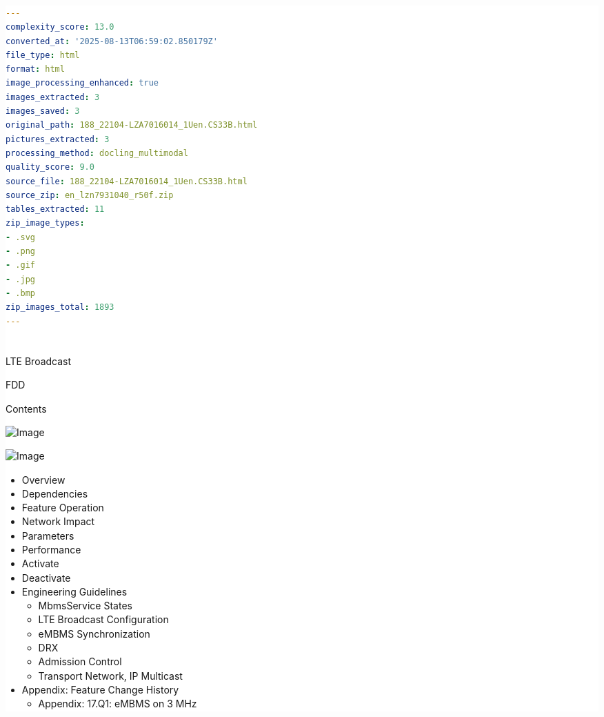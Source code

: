 ```yaml
---
complexity_score: 13.0
converted_at: '2025-08-13T06:59:02.850179Z'
file_type: html
format: html
image_processing_enhanced: true
images_extracted: 3
images_saved: 3
original_path: 188_22104-LZA7016014_1Uen.CS33B.html
pictures_extracted: 3
processing_method: docling_multimodal
quality_score: 9.0
source_file: 188_22104-LZA7016014_1Uen.CS33B.html
source_zip: en_lzn7931040_r50f.zip
tables_extracted: 11
zip_image_types:
- .svg
- .png
- .gif
- .jpg
- .bmp
zip_images_total: 1893
---
```


# 

LTE Broadcast

FDD

Contents

![Image](../images/188_22104-LZA7016014_1Uen.CS33B/additional_3_CP.png)

![Image](../images/188_22104-LZA7016014_1Uen.CS33B/additional_3_CP.png)

- Overview
- Dependencies
- Feature Operation
- Network Impact
- Parameters
- Performance
- Activate
- Deactivate
- Engineering Guidelines
    - MbmsService States
    - LTE Broadcast Configuration
    - eMBMS Synchronization
    - DRX
    - Admission Control
    - Transport Network, IP Multicast
- Appendix: Feature Change History
    - Appendix: 17.Q1: eMBMS on 3 MHz
